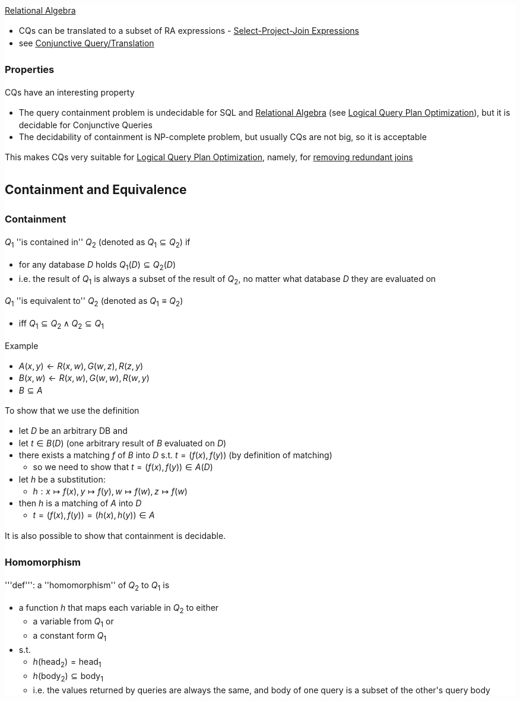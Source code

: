 
[Relational Algebra](Relational_Algebra)
- CQs can be translated to a subset of RA expressions - [Select-Project-Join Expressions](Select-Project-Join_Expressions)
- see [Conjunctive Query/Translation](Conjunctive_Query_Translation)


### Properties
CQs have an interesting property
- The query containment problem is undecidable for SQL and [Relational Algebra](Relational_Algebra) (see [Logical Query Plan Optimization](Logical_Query_Plan_Optimization)), but it is decidable for Conjunctive Queries 
- The decidability of containment is NP-complete problem, but usually CQs are not big, so it is acceptable 

This makes CQs very suitable for [Logical Query Plan Optimization](Logical_Query_Plan_Optimization), namely, for [removing redundant joins](Logical_Query_Plan_Optimization#Removing_Redundant_Joins)



## Containment and Equivalence
### Containment
$Q_1$ ''is contained in'' $Q_2$ (denoted as $Q_1 \subseteq Q_2$) if
- for any database $D$ holds $Q_1(D) \subseteq Q_2(D)$
- i.e. the result of $Q_1$ is always a subset of the result of $Q_2$, no matter what database $D$ they are evaluated on

$Q_1$ ''is equivalent to'' $Q_2$ (denoted as $Q_1 \equiv Q_2$)
- iff $Q_1 \subseteq Q_2 \land Q_2 \subseteq Q_1$

Example 
- $A(x, y) \leftarrow R(x, w), G(w, z), R(z, y)$
- $B(x, w) \leftarrow R(x, w), G(w, w), R(w, y)$
- $B \subseteq A$

To show that we use the definition
- let $D$ be an arbitrary DB and 
- let $t \in B(D)$ (one arbitrary result of $B$ evaluated on $D$)
- there exists a matching $f$ of $B$ into $D$ s.t. $t = (f(x), f(y))$ (by definition of matching)
  - so we need to show that $t = (f(x), f(y)) \in A(D)$
- let $h$ be a substitution:
  - $h: x \mapsto f(x), y \mapsto f(y), w \mapsto f(w), z \mapsto f(w)$ 
- then $h$ is a matching of $A$ into $D$
  - $t = (f(x), f(y)) = (h(x), h(y)) \in A$ 


It is also possible to show that containment is decidable.


### Homomorphism
'''def''': a ''homomorphism'' of $Q_2$ to $Q_1$ is 
- a function $h$ that maps each variable in $Q_2$ to either
  - a variable from $Q_1$ or
  - a constant form $Q_1$
- s.t. 
  - $h(\text{head}_2) = \text{head}_1$
  - $h(\text{body}_2) \subseteq \text{body}_1$
  - i.e. the values returned by queries are always the same, and body of one query is a subset of the other's query body
